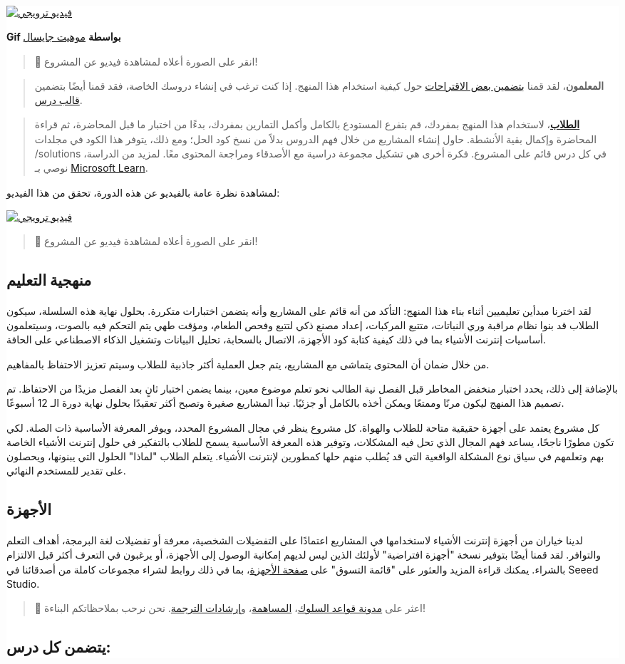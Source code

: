 [![فيديو ترويجي](../../images/IOT.gif)](https://youtu.be/-wippUJRi5k)  

**Gif بواسطة** [موهيت جايسال](https://linkedin.com/in/mohitjaisal)  

> 🎥 انقر على الصورة أعلاه لمشاهدة فيديو عن المشروع!  

> **المعلمون**، لقد قمنا [بتضمين بعض الاقتراحات](for-teachers.md) حول كيفية استخدام هذا المنهج. إذا كنت ترغب في إنشاء دروسك الخاصة، فقد قمنا أيضًا بتضمين [قالب درس](lesson-template/README.md).  

> **[الطلاب](https://aka.ms/student-page)**، لاستخدام هذا المنهج بمفردك، قم بتفرع المستودع بالكامل وأكمل التمارين بمفردك، بدءًا من اختبار ما قبل المحاضرة، ثم قراءة المحاضرة وإكمال بقية الأنشطة. حاول إنشاء المشاريع من خلال فهم الدروس بدلاً من نسخ كود الحل؛ ومع ذلك، يتوفر هذا الكود في مجلدات /solutions في كل درس قائم على المشروع. فكرة أخرى هي تشكيل مجموعة دراسية مع الأصدقاء ومراجعة المحتوى معًا. لمزيد من الدراسة، نوصي بـ [Microsoft Learn](https://docs.microsoft.com/users/jimbobbennett/collections/ke2ehd351jopwr?WT.mc_id=academic-17441-jabenn).  

لمشاهدة نظرة عامة بالفيديو عن هذه الدورة، تحقق من هذا الفيديو:  

[![فيديو ترويجي](https://img.youtube.com/vi/bccEMm8gRuc/0.jpg)](https://youtube.com/watch?v=bccEMm8gRuc "فيديو ترويجي")  

> 🎥 انقر على الصورة أعلاه لمشاهدة فيديو عن المشروع!  

## منهجية التعليم  

لقد اخترنا مبدأين تعليميين أثناء بناء هذا المنهج: التأكد من أنه قائم على المشاريع وأنه يتضمن اختبارات متكررة. بحلول نهاية هذه السلسلة، سيكون الطلاب قد بنوا نظام مراقبة وري النباتات، متتبع المركبات، إعداد مصنع ذكي لتتبع وفحص الطعام، ومؤقت طهي يتم التحكم فيه بالصوت، وسيتعلمون أساسيات إنترنت الأشياء بما في ذلك كيفية كتابة كود الأجهزة، الاتصال بالسحابة، تحليل البيانات وتشغيل الذكاء الاصطناعي على الحافة.  

من خلال ضمان أن المحتوى يتماشى مع المشاريع، يتم جعل العملية أكثر جاذبية للطلاب وسيتم تعزيز الاحتفاظ بالمفاهيم.  

بالإضافة إلى ذلك، يحدد اختبار منخفض المخاطر قبل الفصل نية الطالب نحو تعلم موضوع معين، بينما يضمن اختبار ثانٍ بعد الفصل مزيدًا من الاحتفاظ. تم تصميم هذا المنهج ليكون مرنًا وممتعًا ويمكن أخذه بالكامل أو جزئيًا. تبدأ المشاريع صغيرة وتصبح أكثر تعقيدًا بحلول نهاية دورة الـ 12 أسبوعًا.  

كل مشروع يعتمد على أجهزة حقيقية متاحة للطلاب والهواة. كل مشروع ينظر في مجال المشروع المحدد، ويوفر المعرفة الأساسية ذات الصلة. لكي تكون مطورًا ناجحًا، يساعد فهم المجال الذي تحل فيه المشكلات، وتوفير هذه المعرفة الأساسية يسمح للطلاب بالتفكير في حلول إنترنت الأشياء الخاصة بهم وتعلمهم في سياق نوع المشكلة الواقعية التي قد يُطلب منهم حلها كمطورين لإنترنت الأشياء. يتعلم الطلاب "لماذا" الحلول التي يبنونها، ويحصلون على تقدير للمستخدم النهائي.  

## الأجهزة  

لدينا خياران من أجهزة إنترنت الأشياء لاستخدامها في المشاريع اعتمادًا على التفضيلات الشخصية، معرفة أو تفضيلات لغة البرمجة، أهداف التعلم والتوافر. لقد قمنا أيضًا بتوفير نسخة "أجهزة افتراضية" لأولئك الذين ليس لديهم إمكانية الوصول إلى الأجهزة، أو يرغبون في التعرف أكثر قبل الالتزام بالشراء. يمكنك قراءة المزيد والعثور على "قائمة التسوق" على [صفحة الأجهزة](./hardware.md)، بما في ذلك روابط لشراء مجموعات كاملة من أصدقائنا في Seeed Studio.  

> 💁 اعثر على [مدونة قواعد السلوك](CODE_OF_CONDUCT.md)، [المساهمة](CONTRIBUTING.md)، و[إرشادات الترجمة](TRANSLATIONS.md). نحن نرحب بملاحظاتكم البناءة!  

## يتضمن كل درس:  
